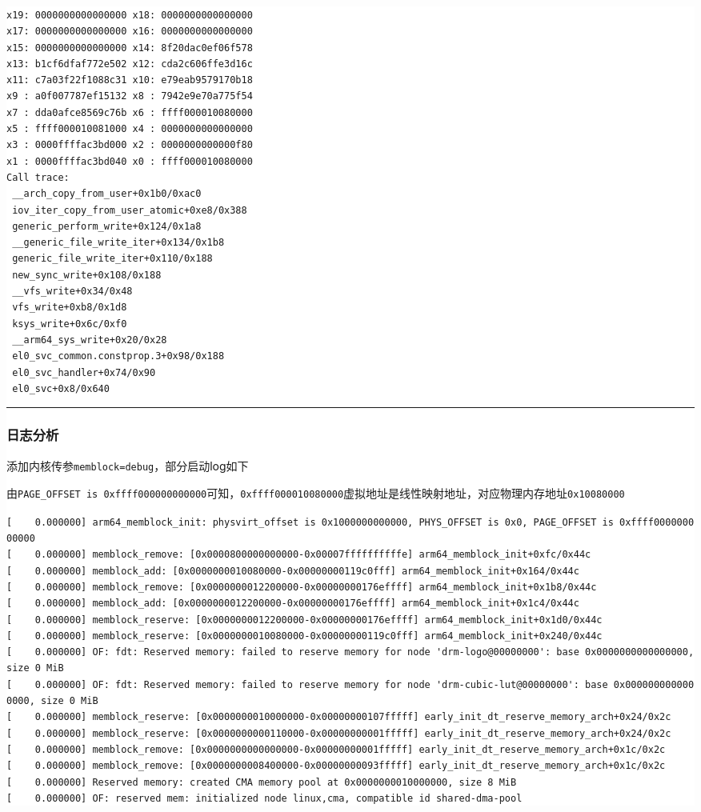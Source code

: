 ```
x19: 0000000000000000 x18: 0000000000000000
x17: 0000000000000000 x16: 0000000000000000
x15: 0000000000000000 x14: 8f20dac0ef06f578
x13: b1cf6dfaf772e502 x12: cda2c606ffe3d16c
x11: c7a03f22f1088c31 x10: e79eab9579170b18
x9 : a0f007787ef15132 x8 : 7942e9e70a775f54
x7 : dda0afce8569c76b x6 : ffff000010080000
x5 : ffff000010081000 x4 : 0000000000000000
x3 : 0000ffffac3bd000 x2 : 0000000000000f80
x1 : 0000ffffac3bd040 x0 : ffff000010080000
Call trace:
 __arch_copy_from_user+0x1b0/0xac0
 iov_iter_copy_from_user_atomic+0xe8/0x388
 generic_perform_write+0x124/0x1a8
 __generic_file_write_iter+0x134/0x1b8
 generic_file_write_iter+0x110/0x188
 new_sync_write+0x108/0x188
 __vfs_write+0x34/0x48
 vfs_write+0xb8/0x1d8
 ksys_write+0x6c/0xf0
 __arm64_sys_write+0x20/0x28
 el0_svc_common.constprop.3+0x98/0x188
 el0_svc_handler+0x74/0x90
 el0_svc+0x8/0x640
```

------------------------------------------

### 日志分析  
添加内核传参`memblock=debug`，部分启动log如下

由`PAGE_OFFSET is 0xffff000000000000`可知，`0xffff000010080000`虚拟地址是线性映射地址，对应物理内存地址`0x10080000`   
```
[    0.000000] arm64_memblock_init: physvirt_offset is 0x1000000000000, PHYS_OFFSET is 0x0, PAGE_OFFSET is 0xffff000000000000
[    0.000000] memblock_remove: [0x0000800000000000-0x00007ffffffffffe] arm64_memblock_init+0xfc/0x44c
[    0.000000] memblock_add: [0x0000000010080000-0x00000000119c0fff] arm64_memblock_init+0x164/0x44c
[    0.000000] memblock_remove: [0x0000000012200000-0x00000000176effff] arm64_memblock_init+0x1b8/0x44c
[    0.000000] memblock_add: [0x0000000012200000-0x00000000176effff] arm64_memblock_init+0x1c4/0x44c
[    0.000000] memblock_reserve: [0x0000000012200000-0x00000000176effff] arm64_memblock_init+0x1d0/0x44c
[    0.000000] memblock_reserve: [0x0000000010080000-0x00000000119c0fff] arm64_memblock_init+0x240/0x44c
[    0.000000] OF: fdt: Reserved memory: failed to reserve memory for node 'drm-logo@00000000': base 0x0000000000000000, size 0 MiB
[    0.000000] OF: fdt: Reserved memory: failed to reserve memory for node 'drm-cubic-lut@00000000': base 0x0000000000000000, size 0 MiB
[    0.000000] memblock_reserve: [0x0000000010000000-0x00000000107fffff] early_init_dt_reserve_memory_arch+0x24/0x2c
[    0.000000] memblock_reserve: [0x0000000000110000-0x00000000001fffff] early_init_dt_reserve_memory_arch+0x24/0x2c
[    0.000000] memblock_remove: [0x0000000000000000-0x00000000001fffff] early_init_dt_reserve_memory_arch+0x1c/0x2c
[    0.000000] memblock_remove: [0x0000000008400000-0x00000000093fffff] early_init_dt_reserve_memory_arch+0x1c/0x2c
[    0.000000] Reserved memory: created CMA memory pool at 0x0000000010000000, size 8 MiB
[    0.000000] OF: reserved mem: initialized node linux,cma, compatible id shared-dma-pool
```

